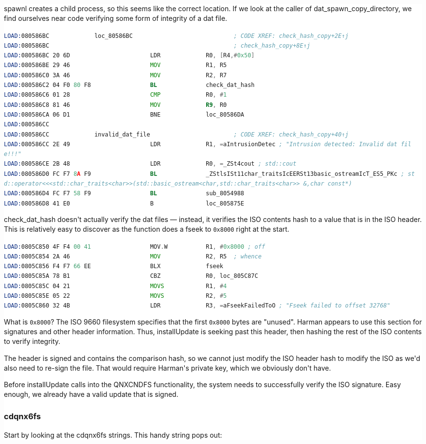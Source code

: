 spawnl creates a child process, so this seems like the correct location. If we look at the caller of dat_spawn_copy_directory, we find ourselves near code verifying some form of integrity of a dat file.

```asm
LOAD:080586BC             loc_80586BC                             ; CODE XREF: check_hash_copy+2E↑j
LOAD:080586BC                                                     ; check_hash_copy+8E↑j
LOAD:080586BC 20 6D                       LDR             R0, [R4,#0x50]
LOAD:080586BE 29 46                       MOV             R1, R5
LOAD:080586C0 3A 46                       MOV             R2, R7
LOAD:080586C2 04 F0 80 F8                 BL              check_dat_hash
LOAD:080586C6 01 28                       CMP             R0, #1
LOAD:080586C8 81 46                       MOV             R9, R0
LOAD:080586CA 06 D1                       BNE             loc_80586DA
LOAD:080586CC
LOAD:080586CC             invalid_dat_file                        ; CODE XREF: check_hash_copy+40↑j
LOAD:080586CC 2E 49                       LDR             R1, =aIntrusionDetec ; "Intrusion detected: Invalid dat file!!!"
LOAD:080586CE 2B 48                       LDR             R0, =_ZSt4cout ; std::cout
LOAD:080586D0 FC F7 8A F9                 BL              _ZStlsISt11char_traitsIcEERSt13basic_ostreamIcT_ES5_PKc ; std::operator<<<std::char_traits<char>>(std::basic_ostream<char,std::char_traits<char>> &,char const*)
LOAD:080586D4 FC F7 58 F9                 BL              sub_8054988
LOAD:080586D8 41 E0                       B               loc_805875E
```

check_dat_hash doesn't actually verify the dat files — instead, it verifies the ISO contents hash to a value that is in the ISO header. This is relatively easy to discover as the function does a fseek to `0x8000` right at the start.

```asm
LOAD:0805C850 4F F4 00 41                 MOV.W           R1, #0x8000 ; off
LOAD:0805C854 2A 46                       MOV             R2, R5  ; whence
LOAD:0805C856 F4 F7 66 EE                 BLX             fseek
LOAD:0805C85A 78 B1                       CBZ             R0, loc_805C87C
LOAD:0805C85C 04 21                       MOVS            R1, #4
LOAD:0805C85E 05 22                       MOVS            R2, #5
LOAD:0805C860 32 4B                       LDR             R3, =aFseekFailedToO ; "Fseek failed to offset 32768"
```

What is `0x8000`? The ISO 9660 filesystem specifies that the first `0x8000` bytes are "unused". Harman appears to use this section for signatures and other header information. Thus, installUpdate is seeking past this header, then hashing the rest of the ISO contents to verify integrity.

The header is signed and contains the comparison hash, so we cannot just modify the ISO header hash to modify the ISO as we'd also need to re-sign the file. That would require Harman's private key, which we obviously don't have.

Before installUpdate calls into the QNXCNDFS functionality, the system needs to successfully verify the ISO signature. Easy enough, we already have a valid update that is signed.

### cdqnx6fs

Start by looking at the cdqnx6fs strings. This handy string pops out:
